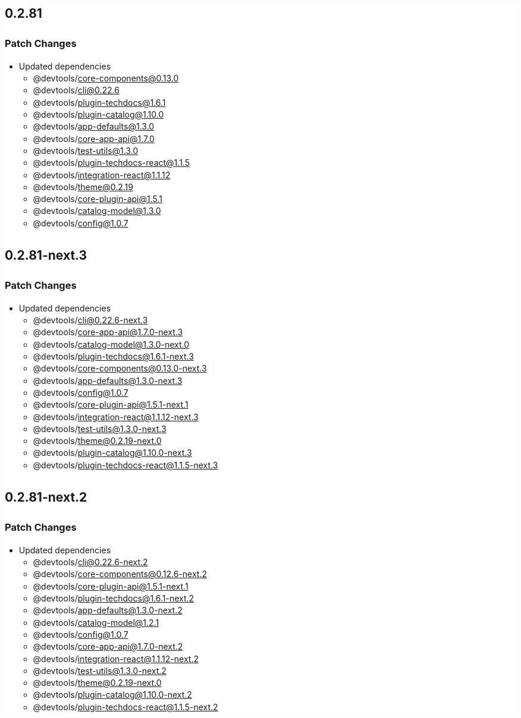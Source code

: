 ## 0.2.81

### Patch Changes

- Updated dependencies
  - @devtools/core-components@0.13.0
  - @devtools/cli@0.22.6
  - @devtools/plugin-techdocs@1.6.1
  - @devtools/plugin-catalog@1.10.0
  - @devtools/app-defaults@1.3.0
  - @devtools/core-app-api@1.7.0
  - @devtools/test-utils@1.3.0
  - @devtools/plugin-techdocs-react@1.1.5
  - @devtools/integration-react@1.1.12
  - @devtools/theme@0.2.19
  - @devtools/core-plugin-api@1.5.1
  - @devtools/catalog-model@1.3.0
  - @devtools/config@1.0.7

## 0.2.81-next.3

### Patch Changes

- Updated dependencies
  - @devtools/cli@0.22.6-next.3
  - @devtools/core-app-api@1.7.0-next.3
  - @devtools/catalog-model@1.3.0-next.0
  - @devtools/plugin-techdocs@1.6.1-next.3
  - @devtools/core-components@0.13.0-next.3
  - @devtools/app-defaults@1.3.0-next.3
  - @devtools/config@1.0.7
  - @devtools/core-plugin-api@1.5.1-next.1
  - @devtools/integration-react@1.1.12-next.3
  - @devtools/test-utils@1.3.0-next.3
  - @devtools/theme@0.2.19-next.0
  - @devtools/plugin-catalog@1.10.0-next.3
  - @devtools/plugin-techdocs-react@1.1.5-next.3

## 0.2.81-next.2

### Patch Changes

- Updated dependencies
  - @devtools/cli@0.22.6-next.2
  - @devtools/core-components@0.12.6-next.2
  - @devtools/core-plugin-api@1.5.1-next.1
  - @devtools/plugin-techdocs@1.6.1-next.2
  - @devtools/app-defaults@1.3.0-next.2
  - @devtools/catalog-model@1.2.1
  - @devtools/config@1.0.7
  - @devtools/core-app-api@1.7.0-next.2
  - @devtools/integration-react@1.1.12-next.2
  - @devtools/test-utils@1.3.0-next.2
  - @devtools/theme@0.2.19-next.0
  - @devtools/plugin-catalog@1.10.0-next.2
  - @devtools/plugin-techdocs-react@1.1.5-next.2
